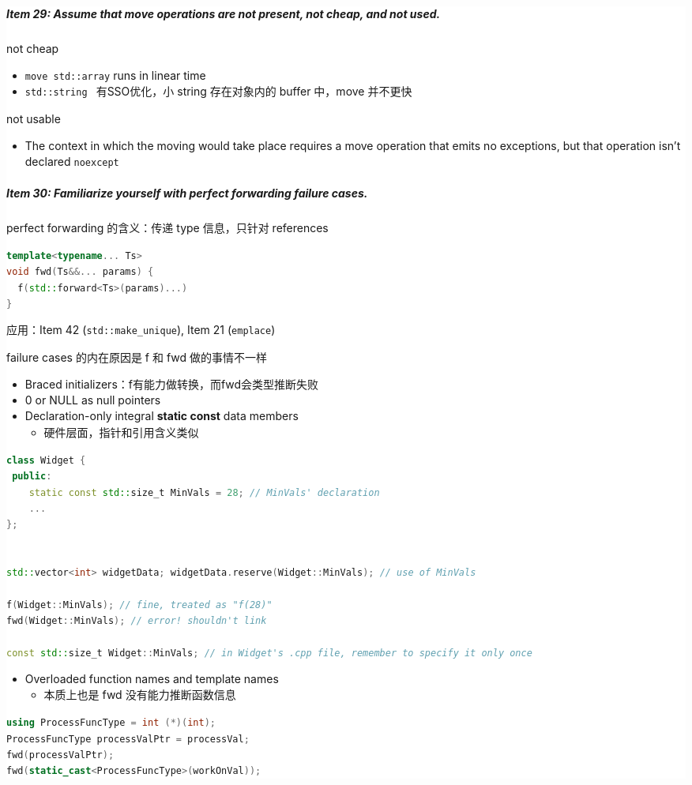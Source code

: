 

##### Item 29: Assume that move operations are not present, not cheap, and not used.

not cheap

*  `move std::array` runs in linear time
* `std::string ` 有SSO优化，小 string 存在对象内的 buffer 中，move 并不更快

not usable

*  The context in which the moving would take place requires a move operation that emits no exceptions, but that operation isn’t declared `noexcept`



##### Item 30: Familiarize yourself with perfect forwarding failure cases.

perfect forwarding 的含义：传递 type 信息，只针对 references

```c++
template<typename... Ts>
void fwd(Ts&&... params) {
  f(std::forward<Ts>(params)...)
}
```

应用：Item 42 (`std::make_unique`), Item 21 (`emplace`)

failure cases 的内在原因是 f 和 fwd 做的事情不一样

* Braced initializers：f有能力做转换，而fwd会类型推断失败
* 0 or NULL as null pointers
* Declaration-only integral **static const** data members
  * 硬件层面，指针和引用含义类似

```c++
class Widget {
 public:
	static const std::size_t MinVals = 28; // MinVals' declaration
	...
};


std::vector<int> widgetData; widgetData.reserve(Widget::MinVals); // use of MinVals

f(Widget::MinVals); // fine, treated as "f(28)"
fwd(Widget::MinVals); // error! shouldn't link

const std::size_t Widget::MinVals; // in Widget's .cpp file, remember to specify it only once
```

* Overloaded function names and template names
  * 本质上也是 fwd 没有能力推断函数信息

```c++
using ProcessFuncType = int (*)(int);
ProcessFuncType processValPtr = processVal;
fwd(processValPtr);
fwd(static_cast<ProcessFuncType>(workOnVal));
```
